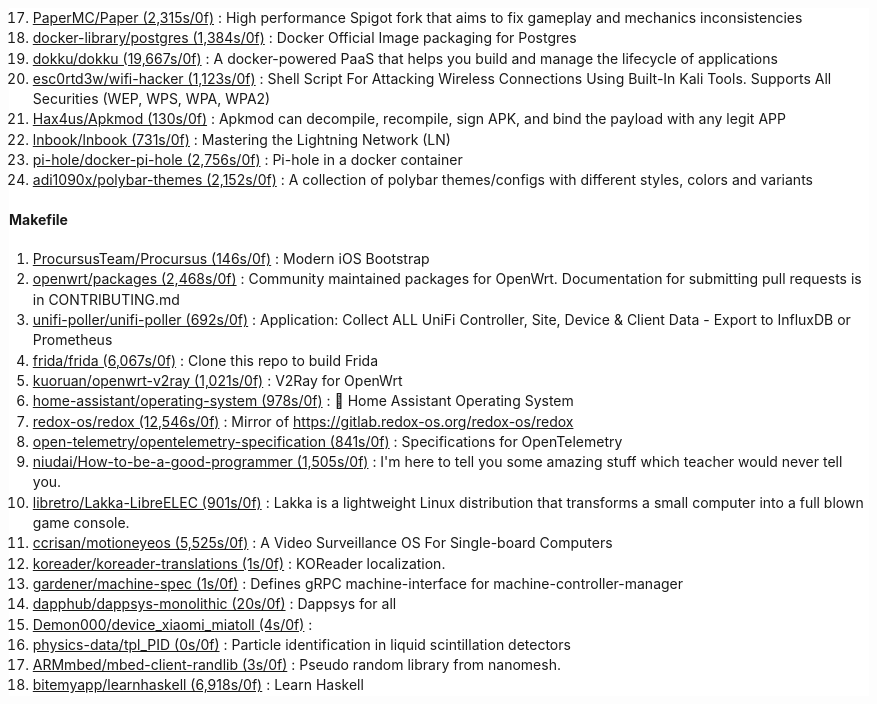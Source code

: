 17. [PaperMC/Paper (2,315s/0f)](https://github.com/PaperMC/Paper) : High performance Spigot fork that aims to fix gameplay and mechanics inconsistencies
18. [docker-library/postgres (1,384s/0f)](https://github.com/docker-library/postgres) : Docker Official Image packaging for Postgres
19. [dokku/dokku (19,667s/0f)](https://github.com/dokku/dokku) : A docker-powered PaaS that helps you build and manage the lifecycle of applications
20. [esc0rtd3w/wifi-hacker (1,123s/0f)](https://github.com/esc0rtd3w/wifi-hacker) : Shell Script For Attacking Wireless Connections Using Built-In Kali Tools. Supports All Securities (WEP, WPS, WPA, WPA2)
21. [Hax4us/Apkmod (130s/0f)](https://github.com/Hax4us/Apkmod) : Apkmod can decompile, recompile, sign APK, and bind the payload with any legit APP
22. [lnbook/lnbook (731s/0f)](https://github.com/lnbook/lnbook) : Mastering the Lightning Network (LN)
23. [pi-hole/docker-pi-hole (2,756s/0f)](https://github.com/pi-hole/docker-pi-hole) : Pi-hole in a docker container
24. [adi1090x/polybar-themes (2,152s/0f)](https://github.com/adi1090x/polybar-themes) : A collection of polybar themes/configs with different styles, colors and variants

#### Makefile
1. [ProcursusTeam/Procursus (146s/0f)](https://github.com/ProcursusTeam/Procursus) : Modern iOS Bootstrap
2. [openwrt/packages (2,468s/0f)](https://github.com/openwrt/packages) : Community maintained packages for OpenWrt. Documentation for submitting pull requests is in CONTRIBUTING.md
3. [unifi-poller/unifi-poller (692s/0f)](https://github.com/unifi-poller/unifi-poller) : Application: Collect ALL UniFi Controller, Site, Device & Client Data - Export to InfluxDB or Prometheus
4. [frida/frida (6,067s/0f)](https://github.com/frida/frida) : Clone this repo to build Frida
5. [kuoruan/openwrt-v2ray (1,021s/0f)](https://github.com/kuoruan/openwrt-v2ray) : V2Ray for OpenWrt
6. [home-assistant/operating-system (978s/0f)](https://github.com/home-assistant/operating-system) : 🔰 Home Assistant Operating System
7. [redox-os/redox (12,546s/0f)](https://github.com/redox-os/redox) : Mirror of https://gitlab.redox-os.org/redox-os/redox
8. [open-telemetry/opentelemetry-specification (841s/0f)](https://github.com/open-telemetry/opentelemetry-specification) : Specifications for OpenTelemetry
9. [niudai/How-to-be-a-good-programmer (1,505s/0f)](https://github.com/niudai/How-to-be-a-good-programmer) : I'm here to tell you some amazing stuff which teacher would never tell you.
10. [libretro/Lakka-LibreELEC (901s/0f)](https://github.com/libretro/Lakka-LibreELEC) : Lakka is a lightweight Linux distribution that transforms a small computer into a full blown game console.
11. [ccrisan/motioneyeos (5,525s/0f)](https://github.com/ccrisan/motioneyeos) : A Video Surveillance OS For Single-board Computers
12. [koreader/koreader-translations (1s/0f)](https://github.com/koreader/koreader-translations) : KOReader localization.
13. [gardener/machine-spec (1s/0f)](https://github.com/gardener/machine-spec) : Defines gRPC machine-interface for machine-controller-manager
14. [dapphub/dappsys-monolithic (20s/0f)](https://github.com/dapphub/dappsys-monolithic) : Dappsys for all
15. [Demon000/device_xiaomi_miatoll (4s/0f)](https://github.com/Demon000/device_xiaomi_miatoll) : 
16. [physics-data/tpl_PID (0s/0f)](https://github.com/physics-data/tpl_PID) : Particle identification in liquid scintillation detectors
17. [ARMmbed/mbed-client-randlib (3s/0f)](https://github.com/ARMmbed/mbed-client-randlib) : Pseudo random library from nanomesh.
18. [bitemyapp/learnhaskell (6,918s/0f)](https://github.com/bitemyapp/learnhaskell) : Learn Haskell
